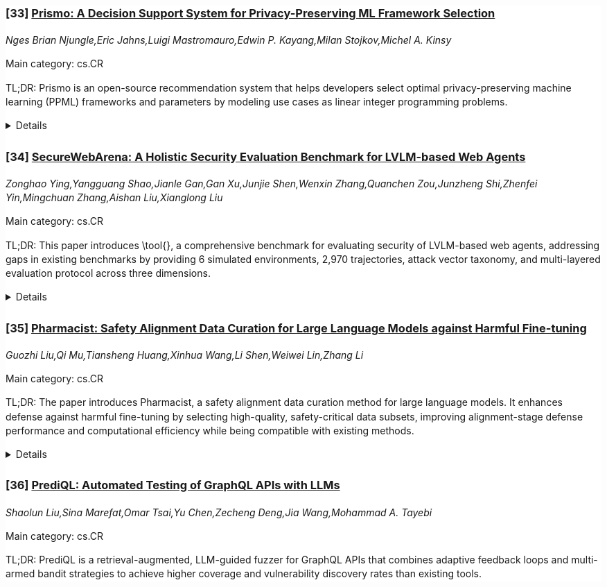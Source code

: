 
### [33] [Prismo: A Decision Support System for Privacy-Preserving ML Framework Selection](https://arxiv.org/abs/2510.09985)
*Nges Brian Njungle,Eric Jahns,Luigi Mastromauro,Edwin P. Kayang,Milan Stojkov,Michel A. Kinsy*

Main category: cs.CR

TL;DR: Prismo is an open-source recommendation system that helps developers select optimal privacy-preserving machine learning (PPML) frameworks and parameters by modeling use cases as linear integer programming problems.


<details><summary>Details</summary></details>


### [34] [SecureWebArena: A Holistic Security Evaluation Benchmark for LVLM-based Web Agents](https://arxiv.org/abs/2510.10073)
*Zonghao Ying,Yangguang Shao,Jianle Gan,Gan Xu,Junjie Shen,Wenxin Zhang,Quanchen Zou,Junzheng Shi,Zhenfei Yin,Mingchuan Zhang,Aishan Liu,Xianglong Liu*

Main category: cs.CR

TL;DR: This paper introduces \tool{}, a comprehensive benchmark for evaluating security of LVLM-based web agents, addressing gaps in existing benchmarks by providing 6 simulated environments, 2,970 trajectories, attack vector taxonomy, and multi-layered evaluation protocol across three dimensions.


<details><summary>Details</summary></details>


### [35] [Pharmacist: Safety Alignment Data Curation for Large Language Models against Harmful Fine-tuning](https://arxiv.org/abs/2510.10085)
*Guozhi Liu,Qi Mu,Tiansheng Huang,Xinhua Wang,Li Shen,Weiwei Lin,Zhang Li*

Main category: cs.CR

TL;DR: The paper introduces Pharmacist, a safety alignment data curation method for large language models. It enhances defense against harmful fine-tuning by selecting high-quality, safety-critical data subsets, improving alignment-stage defense performance and computational efficiency while being compatible with existing methods.


<details><summary>Details</summary></details>


### [36] [PrediQL: Automated Testing of GraphQL APIs with LLMs](https://arxiv.org/abs/2510.10407)
*Shaolun Liu,Sina Marefat,Omar Tsai,Yu Chen,Zecheng Deng,Jia Wang,Mohammad A. Tayebi*

Main category: cs.CR

TL;DR: PrediQL is a retrieval-augmented, LLM-guided fuzzer for GraphQL APIs that combines adaptive feedback loops and multi-armed bandit strategies to achieve higher coverage and vulnerability discovery rates than existing tools.
